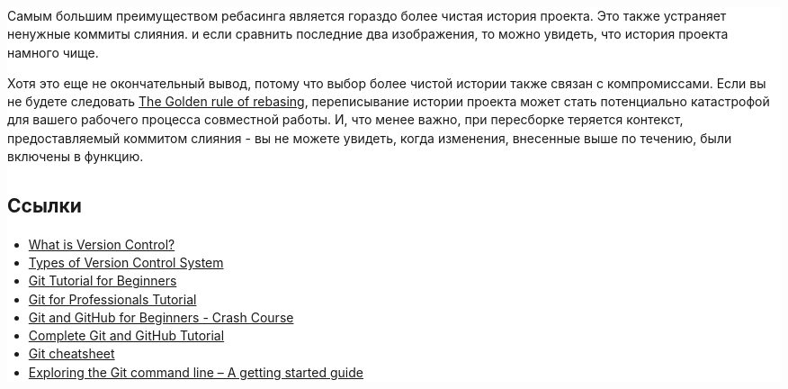 Самым большим преимуществом ребасинга является гораздо более чистая история проекта. Это также устраняет ненужные коммиты слияния. и если сравнить последние два изображения, то можно увидеть, что история проекта намного чище. 

Хотя это еще не окончательный вывод, потому что выбор более чистой истории также связан с компромиссами. Если вы не будете следовать [The Golden rule of rebasing](https://www.atlassian.com/git/tutorials/merging-vs-rebasing#the-golden-rule-of-rebasing), переписывание истории проекта может стать потенциально катастрофой для вашего рабочего процесса совместной работы. И, что менее важно, при пересборке теряется контекст, предоставляемый коммитом слияния - вы не можете увидеть, когда изменения, внесенные выше по течению, были включены в функцию.  

## Ссылки 

- [What is Version Control?](https://www.youtube.com/watch?v=Yc8sCSeMhi4)
- [Types of Version Control System](https://www.youtube.com/watch?v=kr62e_n6QuQ)
- [Git Tutorial for Beginners](https://www.youtube.com/watch?v=8JJ101D3knE&t=52s) 
- [Git for Professionals Tutorial](https://www.youtube.com/watch?v=Uszj_k0DGsg) 
- [Git and GitHub for Beginners - Crash Course](https://www.youtube.com/watch?v=RGOj5yH7evk&t=8s) 
- [Complete Git and GitHub Tutorial](https://www.youtube.com/watch?v=apGV9Kg7ics)
- [Git cheatsheet](https://www.atlassian.com/git/tutorials/atlassian-git-cheatsheet)
- [Exploring the Git command line – A getting started guide](https://veducate.co.uk/exploring-the-git-command-line/)
